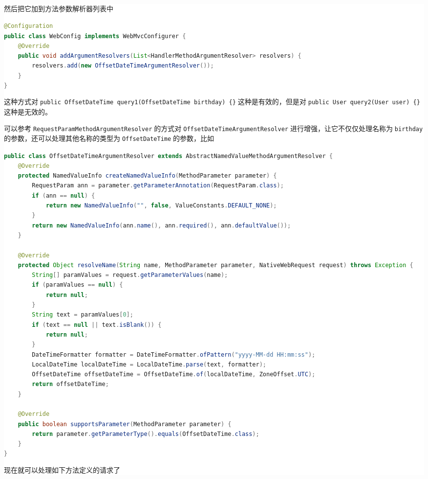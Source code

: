 然后把它加到方法参数解析器列表中

```java
@Configuration
public class WebConfig implements WebMvcConfigurer {
    @Override
    public void addArgumentResolvers(List<HandlerMethodArgumentResolver> resolvers) {
        resolvers.add(new OffsetDateTimeArgumentResolver());
    }
}
```

这种方式对 `public OffsetDateTime query1(OffsetDateTime birthday) {}` 这种是有效的，但是对 `public User query2(User user) {}` 这种是无效的。

可以参考 `RequestParamMethodArgumentResolver` 的方式对 `OffsetDateTimeArgumentResolver` 进行增强，让它不仅仅处理名称为 `birthday` 的参数，还可以处理其他名称的类型为 `OffsetDateTime` 的参数，比如

```java
public class OffsetDateTimeArgumentResolver extends AbstractNamedValueMethodArgumentResolver {
    @Override
    protected NamedValueInfo createNamedValueInfo(MethodParameter parameter) {
        RequestParam ann = parameter.getParameterAnnotation(RequestParam.class);
        if (ann == null) {
            return new NamedValueInfo("", false, ValueConstants.DEFAULT_NONE);
        }
        return new NamedValueInfo(ann.name(), ann.required(), ann.defaultValue());
    }

    @Override
    protected Object resolveName(String name, MethodParameter parameter, NativeWebRequest request) throws Exception {
        String[] paramValues = request.getParameterValues(name);
        if (paramValues == null) {
            return null;
        }
        String text = paramValues[0];
        if (text == null || text.isBlank()) {
            return null;
        }
        DateTimeFormatter formatter = DateTimeFormatter.ofPattern("yyyy-MM-dd HH:mm:ss");
        LocalDateTime localDateTime = LocalDateTime.parse(text, formatter);
        OffsetDateTime offsetDateTime = OffsetDateTime.of(localDateTime, ZoneOffset.UTC);
        return offsetDateTime;
    }

    @Override
    public boolean supportsParameter(MethodParameter parameter) {
        return parameter.getParameterType().equals(OffsetDateTime.class);
    }
}
```

现在就可以处理如下方法定义的请求了
